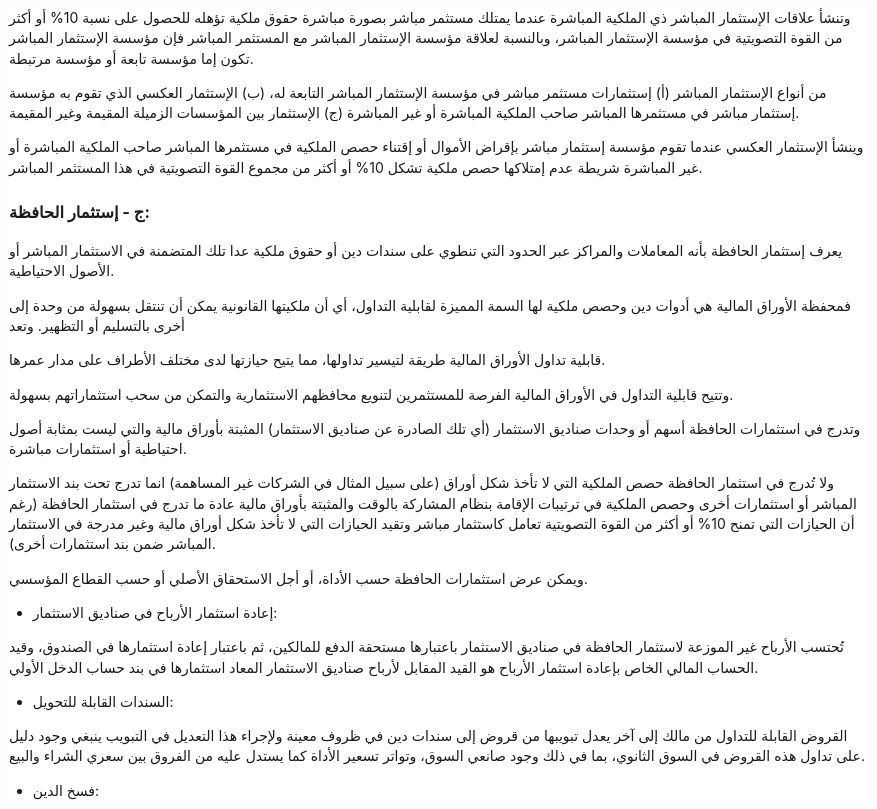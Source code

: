 وتنشأ علاقات الإستثمار المباشر ذي الملكية المباشرة عندما يمتلك مستثمر مباشر بصورة مباشرة حقوق ملكية تؤهله للحصول على نسبة 10% أو أكثر من القوة التصويتية في مؤسسة الإستثمار المباشر، وبالنسبة لعلاقة مؤسسة الإستثمار المباشر مع المستثمر المباشر فإن مؤسسة الإستثمار المباشر تكون إما مؤسسة تابعة أو مؤسسة مرتبطة.

من أنواع الإستثمار المباشر (أ) إستثمارات مستثمر مباشر في مؤسسة الإستثمار المباشر التابعة له، (ب) الإستثمار العكسي الذي تقوم به مؤسسة إستثمار مباشر في مستثمرها المباشر صاحب الملكية المباشرة أو غير المباشرة (ج) الإستثمار بين المؤسسات الزميلة المقيمة وغير المقيمة.

وينشأ الإستثمار العكسي عندما تقوم مؤسسة إستثمار مباشر بإقراض الأموال أو إقتناء حصص الملكية في مستثمرها المباشر صاحب الملكية المباشرة أو غير المباشرة شريطة عدم إمتلاكها حصص ملكية تشكل 10% أو أكثر من مجموع القوة التصويتية في هذا المستثمر المباشر.

### ج - إستثمار الحافظة:

يعرف إستثمار الحافظة بأنه المعاملات والمراكز عبر الحدود التي تنطوي على سندات دين أو حقوق ملكية عدا تلك المتضمنة في الاستثمار المباشر أو الأصول الاحتياطية.

فمحفظة الأوراق المالية هي أدوات دين وحصص ملكية لها السمة المميزة لقابلية التداول، أي أن ملكيتها القانونية يمكن أن تنتقل بسهولة من وحدة إلى أخرى بالتسليم أو التظهير. وتعد

قابلية تداول الأوراق المالية طريقة لتيسير تداولها، مما يتيح حيازتها لدى مختلف الأطراف
على مدار عمرها.

وتتيح قابلية التداول في الأوراق المالية الفرصة للمستثمرين لتنويع محافظهم الاستثمارية
والتمكن من سحب استثماراتهم بسهولة.

وتدرج في استثمارات الحافظة أسهم أو وحدات صناديق الاستثمار (أي تلك الصادرة عن
صناديق الاستثمار) المثبتة بأوراق مالية والتي ليست بمثابة أصول احتياطية أو استثمارات
مباشرة.

ولا تُدرج في استثمار الحافظة حصص الملكية التي لا تأخذ شكل أوراق (على سبيل المثال
في الشركات غير المساهمة) انما تدرج تحت بند الاستثمار المباشر أو استثمارات أخرى
وحصص الملكية في ترتيبات الإقامة بنظام المشاركة بالوقت والمثبتة بأوراق مالية عادة ما
تدرج في استثمار الحافظة (رغم أن الحيازات التي تمنح 10% أو أكثر من القوة التصويتية
تعامل كاستثمار مباشر وتقيد الحيازات التي لا تأخذ شكل أوراق مالية وغير مدرجة في
الاستثمار المباشر ضمن بند استثمارات أخرى).

ويمكن عرض استثمارات الحافظة حسب الأداة، أو أجل الاستحقاق الأصلي أو حسب القطاع
المؤسسي.

 - إعادة استثمار الأرباح في صناديق الاستثمار:

تُحتسب الأرباح غير الموزعة لاستثمار الحافظة في صناديق الاستثمار باعتبارها مستحقة
الدفع للمالكين، ثم باعتبار إعادة استثمارها في الصندوق، وقيد الحساب المالي الخاص بإعادة
استثمار الأرباح هو القيد المقابل لأرباح صناديق الاستثمار المعاد استثمارها في بند حساب
الدخل الأولي.

 - السندات القابلة للتحويل:

القروض القابلة للتداول من مالك إلى آخر يعدل تبويبها من قروض إلى سندات دين في
ظروف معينة ولإجراء هذا التعديل في التبويب ينبغي وجود دليل على تداول هذه القروض
في السوق الثانوي، بما في ذلك وجود صانعي السوق، وتواتر تسعير الأداة كما يستدل عليه
من الفروق بين سعري الشراء والبيع.


- فسخ الدين:
